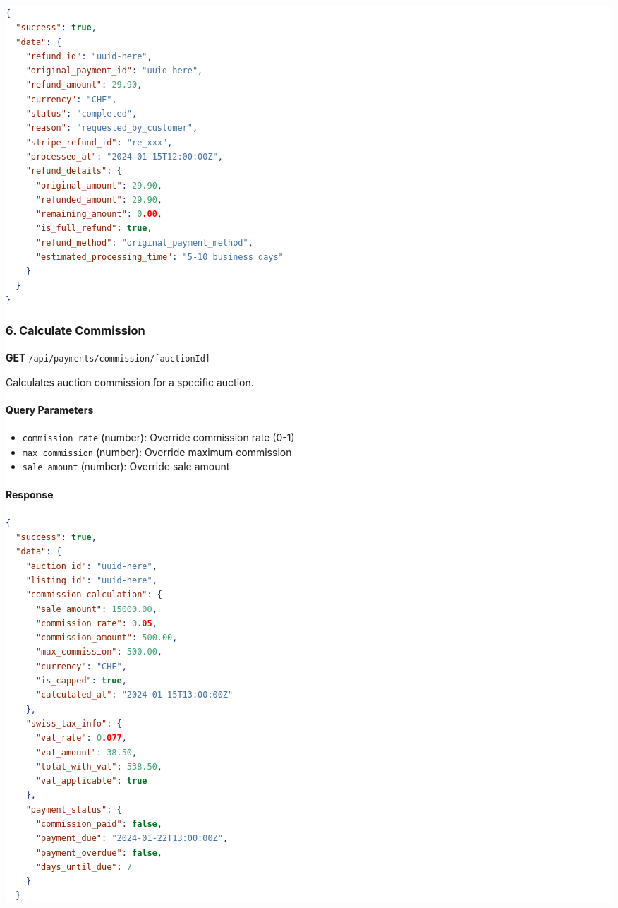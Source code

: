 ```json
{
  "success": true,
  "data": {
    "refund_id": "uuid-here",
    "original_payment_id": "uuid-here",
    "refund_amount": 29.90,
    "currency": "CHF",
    "status": "completed",
    "reason": "requested_by_customer",
    "stripe_refund_id": "re_xxx",
    "processed_at": "2024-01-15T12:00:00Z",
    "refund_details": {
      "original_amount": 29.90,
      "refunded_amount": 29.90,
      "remaining_amount": 0.00,
      "is_full_refund": true,
      "refund_method": "original_payment_method",
      "estimated_processing_time": "5-10 business days"
    }
  }
}
```

### 6. Calculate Commission

**GET** `/api/payments/commission/[auctionId]`

Calculates auction commission for a specific auction.

#### Query Parameters

- `commission_rate` (number): Override commission rate (0-1)
- `max_commission` (number): Override maximum commission
- `sale_amount` (number): Override sale amount

#### Response

```json
{
  "success": true,
  "data": {
    "auction_id": "uuid-here",
    "listing_id": "uuid-here",
    "commission_calculation": {
      "sale_amount": 15000.00,
      "commission_rate": 0.05,
      "commission_amount": 500.00,
      "max_commission": 500.00,
      "currency": "CHF",
      "is_capped": true,
      "calculated_at": "2024-01-15T13:00:00Z"
    },
    "swiss_tax_info": {
      "vat_rate": 0.077,
      "vat_amount": 38.50,
      "total_with_vat": 538.50,
      "vat_applicable": true
    },
    "payment_status": {
      "commission_paid": false,
      "payment_due": "2024-01-22T13:00:00Z",
      "payment_overdue": false,
      "days_until_due": 7
    }
  }
```